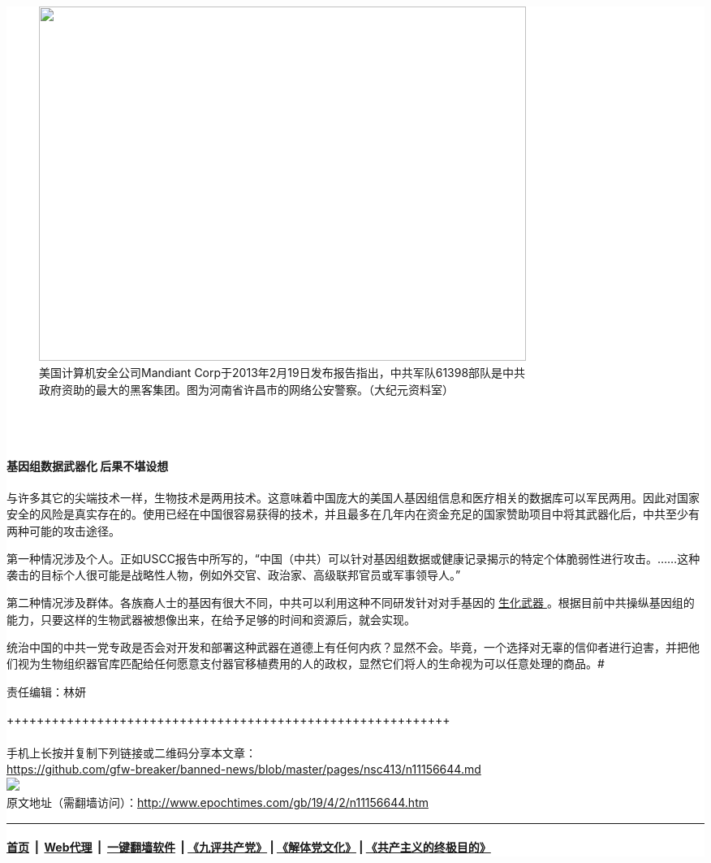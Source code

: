 <figure class="wp-caption aligncenter" id="attachment_7290051" style="width: 600px">
 <a href="http://i.epochtimes.com/assets/uploads/2013/02/1302191019382262.jpg">
  <img alt="" class="wp-image-7290051" height="436" src="http://i.epochtimes.com/assets/uploads/2013/02/1302191019382262.jpg" width="600"/>
 </a>
 <br/><figcaption class="wp-caption-text">
  美国计算机安全公司Mandiant Corp于2013年2月19日发布报告指出，中共军队61398部队是中共政府资助的最大的黑客集团。图为河南省许昌市的网络公安警察。（大纪元资料室）
 </figcaption><br/>
</figure><br/>
<h4>
 基因组数据武器化 后果不堪设想
</h4>
<p>
 与许多其它的尖端技术一样，生物技术是两用技术。这意味着中国庞大的美国人基因组信息和医疗相关的数据库可以军民两用。因此对国家安全的风险是真实存在的。使用已经在中国很容易获得的技术，并且最多在几年内在资金充足的国家赞助项目中将其武器化后，中共至少有两种可能的攻击途径。
</p>
<p>
 第一种情况涉及个人。正如USCC报告中所写的，“中国（中共）可以针对基因组数据或健康记录揭示的特定个体脆弱性进行攻击。……这种袭击的目标个人很可能是战略性人物，例如外交官、政治家、高级联邦官员或军事领导人。”
</p>
<p>
 第二种情况涉及群体。各族裔人士的基因有很大不同，中共可以利用这种不同研发针对对手基因的
 <a href="http://www.epochtimes.com/gb/tag/%E7%94%9F%E5%8C%96%E6%AD%A6%E5%99%A8.html">
  生化武器
 </a>
 。根据目前中共操纵基因组的能力，只要这样的生物武器被想像出来，在给予足够的时间和资源后，就会实现。
</p>
<p>
 统治中国的中共一党专政是否会对开发和部署这种武器在道德上有任何内疚？显然不会。毕竟，一个选择对无辜的信仰者进行迫害，并把他们视为生物组织器官库匹配给任何愿意支付器官移植费用的人的政权，显然它们将人的生命视为可以任意处理的商品。#
</p>
<p>
 责任编辑：林妍
</p>

+++++++++++++++++++++++++++++++++++++++++++++++++++++++++++<br/><br/>
手机上长按并复制下列链接或二维码分享本文章：<br/>
https://github.com/gfw-breaker/banned-news/blob/master/pages/nsc413/n11156644.md <br/>
<a href='https://github.com/gfw-breaker/banned-news/blob/master/pages/nsc413/n11156644.md'><img src='https://github.com/gfw-breaker/banned-news/blob/master/pages/nsc413/n11156644.md.png'/></a> <br/>
原文地址（需翻墙访问）：http://www.epochtimes.com/gb/19/4/2/n11156644.htm


------------------------
#### [首页](https://github.com/gfw-breaker/banned-news/blob/master/README.md) &nbsp;|&nbsp; [Web代理](https://github.com/labour-camp/helloworld) &nbsp;|&nbsp; [一键翻墙软件](https://github.com/gfw-breaker/nogfw/blob/master/README.md) &nbsp;| [《九评共产党》](https://github.com/gfw-breaker/9ping.md/blob/master/README.md#九评之一评共产党是什么) | [《解体党文化》](https://github.com/gfw-breaker/jtdwh.md/blob/master/README.md) | [《共产主义的终极目的》](https://github.com/gfw-breaker/gczydzjmd.md/blob/master/README.md)

